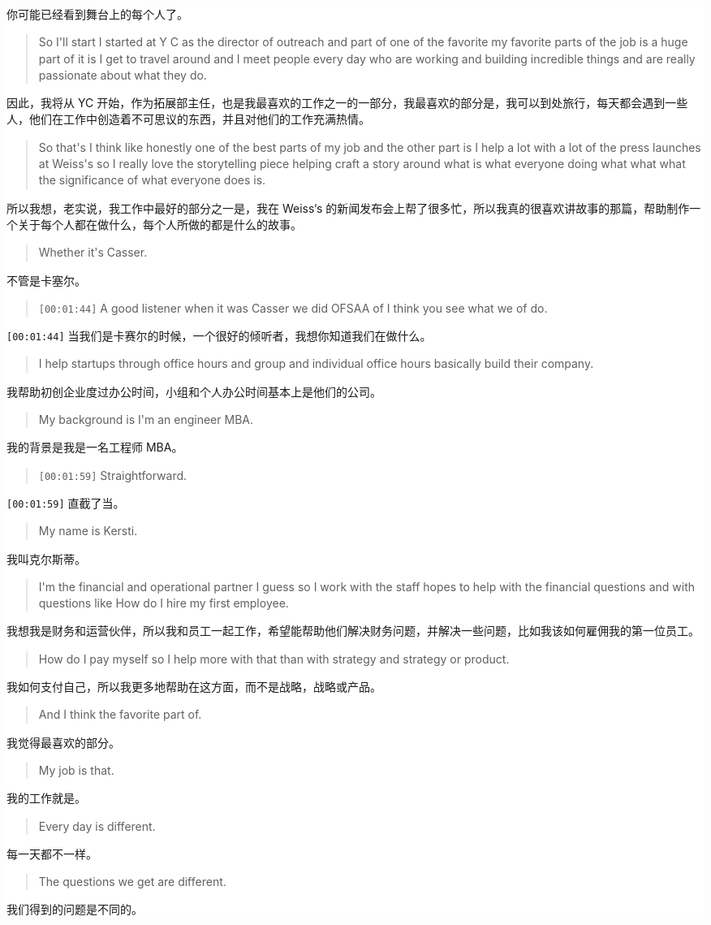 你可能已经看到舞台上的每个人了。

> So I\'ll start I started at Y C as the director of outreach and part of one of the favorite my favorite parts of the job is a huge part of it is I get to travel around and I meet people every day who are working and building incredible things and are really passionate about what they do.

因此，我将从 YC 开始，作为拓展部主任，也是我最喜欢的工作之一的一部分，我最喜欢的部分是，我可以到处旅行，每天都会遇到一些人，他们在工作中创造着不可思议的东西，并且对他们的工作充满热情。

> So that\'s I think like honestly one of the best parts of my job and the other part is I help a lot with a lot of the press launches at Weiss\'s so I really love the storytelling piece helping craft a story around what is what everyone doing what what what the significance of what everyone does is.

所以我想，老实说，我工作中最好的部分之一是，我在 Weiss‘s 的新闻发布会上帮了很多忙，所以我真的很喜欢讲故事的那篇，帮助制作一个关于每个人都在做什么，每个人所做的都是什么的故事。

> Whether it\'s Casser.

不管是卡塞尔。

> `[00:01:44]` A good listener when it was Casser we did OFSAA of I think you see what we of do.

`[00:01:44]` 当我们是卡赛尔的时候，一个很好的倾听者，我想你知道我们在做什么。

> I help startups through office hours and group and individual office hours basically build their company.

我帮助初创企业度过办公时间，小组和个人办公时间基本上是他们的公司。

> My background is I\'m an engineer MBA.

我的背景是我是一名工程师 MBA。

> `[00:01:59]` Straightforward.

`[00:01:59]` 直截了当。

> My name is Kersti.

我叫克尔斯蒂。

> I\'m the financial and operational partner I guess so I work with the staff hopes to help with the financial questions and with questions like How do I hire my first employee.

我想我是财务和运营伙伴，所以我和员工一起工作，希望能帮助他们解决财务问题，并解决一些问题，比如我该如何雇佣我的第一位员工。

> How do I pay myself so I help more with that than with strategy and strategy or product.

我如何支付自己，所以我更多地帮助在这方面，而不是战略，战略或产品。

> And I think the favorite part of.

我觉得最喜欢的部分。

> My job is that.

我的工作就是。

> Every day is different.

每一天都不一样。

> The questions we get are different.

我们得到的问题是不同的。
